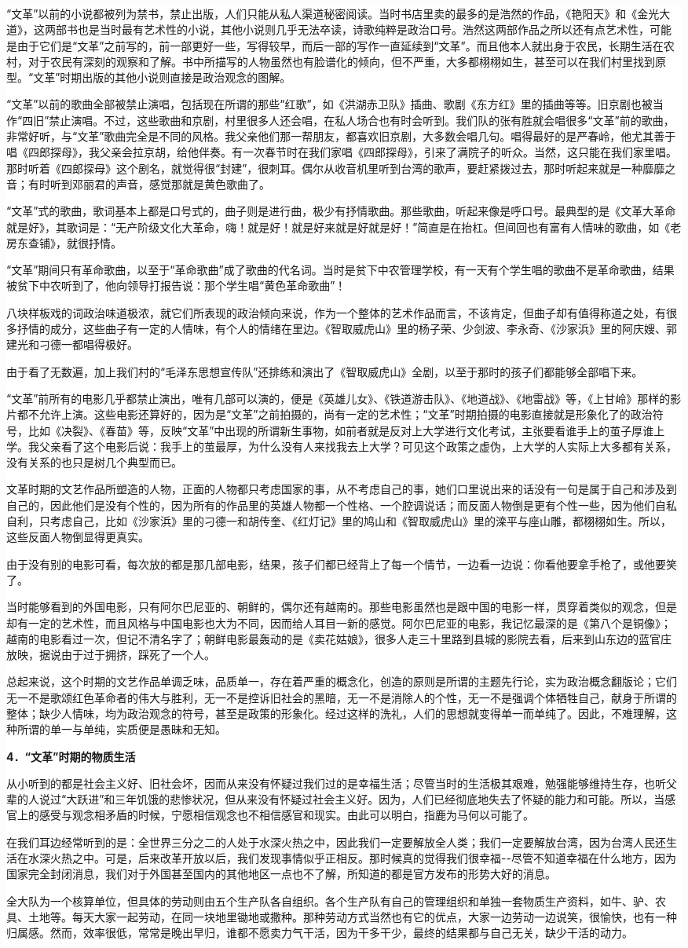   “文革”以前的小说都被列为禁书，禁止出版，人们只能从私人渠道秘密阅读。当时书店里卖的最多的是浩然的作品，《艳阳天》和《金光大道》，这两部书也是当时最有艺术性的小说，其他小说则几乎无法卒读，诗歌纯粹是政治口号。浩然这两部作品之所以还有点艺术性，可能是由于它们是“文革”之前写的，前一部更好一些，写得较早，而后一部的写作一直延续到“文革”。而且他本人就出身于农民，长期生活在农村，对于农民有深刻的观察和了解。书中所描写的人物虽然也有脸谱化的倾向，但不严重，大多都栩栩如生，甚至可以在我们村里找到原型。“文革”时期出版的其他小说则直接是政治观念的图解。
 </p>
 <p>
  “文革”以前的歌曲全部被禁止演唱，包括现在所谓的那些“红歌”，如《洪湖赤卫队》插曲、歌剧《东方红》里的插曲等等。旧京剧也被当作“四旧”禁止演唱。不过，这些歌曲和京剧，村里很多人还会唱，在私人场合也有时会听到。我们队的张有胜就会唱很多“文革”前的歌曲，非常好听，与“文革”歌曲完全是不同的风格。我父亲他们那一帮朋友，都喜欢旧京剧，大多数会唱几句。唱得最好的是严春岭，他尤其善于唱《四郎探母》，我父亲会拉京胡，给他伴奏。有一次春节时在我们家唱《四郎探母》，引来了满院子的听众。当然，这只能在我们家里唱。那时听着《四郎探母》这个剧名，就觉得很“封建”，很刺耳。偶尔从收音机里听到台湾的歌声，要赶紧拨过去，那时听起来就是一种靡靡之音；有时听到邓丽君的声音，感觉那就是黄色歌曲了。
 </p>
 <p>
  “文革”式的歌曲，歌词基本上都是口号式的，曲子则是进行曲，极少有抒情歌曲。那些歌曲，听起来像是呼口号。最典型的是《文革大革命就是好》，其歌词是：“无产阶级文化大革命，嗨！就是好！就是好来就是好就是好！”简直是在抬杠。但间回也有富有人情味的歌曲，如《老房东查铺》，就很抒情。
 </p>
 <p>
  “文革”期间只有革命歌曲，以至于“革命歌曲”成了歌曲的代名词。当时是贫下中农管理学校，有一天有个学生唱的歌曲不是革命歌曲，结果被贫下中农听到了，他向领导打报告说：那个学生唱“黄色革命歌曲”！
 </p>
 <p>
  八块样板戏的词政治味道极浓，就它们所表现的政治倾向来说，作为一个整体的艺术作品而言，不该肯定，但曲子却有值得称道之处，有很多抒情的成分，这些曲子有一定的人情味，有个人的情绪在里边。《智取威虎山》里的杨子荣、少剑波、李永奇、《沙家浜》里的阿庆嫂、郭建光和刁德一都唱得极好。
 </p>
 <p>
  由于看了无数遍，加上我们村的“毛泽东思想宣传队”还排练和演出了《智取威虎山》全剧，以至于那时的孩子们都能够全部唱下来。
 </p>
 <p>
  “文革”前所有的电影几乎都禁止演出，唯有几部可以演的，便是《英雄儿女》、《铁道游击队》、《地道战》、《地雷战》等，《上甘岭》那样的影片都不允许上演。这些电影还算好的，因为是“文革”之前拍摄的，尚有一定的艺术性；“文革”时期拍摄的电影直接就是形象化了的政治符号，比如《决裂》、《春苗》等，反映“文革”中出现的所谓新生事物，如前者就是反对上大学进行文化考试，主张要看谁手上的茧子厚谁上学。我父亲看了这个电影后说：我手上的茧最厚，为什么没有人来找我去上大学？可见这个政策之虚伪，上大学的人实际上大多都有关系，没有关系的也只是树几个典型而已。
 </p>
 <p>
  文革时期的文艺作品所塑造的人物，正面的人物都只考虑国家的事，从不考虑自己的事，她们口里说出来的话没有一句是属于自己和涉及到自己的，因此他们是没有个性的，因为所有的作品里的英雄人物都一个性格、一个腔调说话；而反面人物倒是更有个性一些，因为他们自私自利，只考虑自己，比如《沙家浜》里的刁德一和胡传奎、《红灯记》里的鸠山和《智取威虎山》里的滦平与座山雕，都栩栩如生。所以，这些反面人物倒显得更真实。
 </p>
 <p>
  由于没有别的电影可看，每次放的都是那几部电影，结果，孩子们都已经背上了每一个情节，一边看一边说：你看他要拿手枪了，或他要笑了。
 </p>
 <p>
  当时能够看到的外国电影，只有阿尔巴尼亚的、朝鲜的，偶尔还有越南的。那些电影虽然也是跟中国的电影一样，贯穿着类似的观念，但是却有一定的艺术性，而且风格与中国电影也大为不同，因而给人耳目一新的感觉。阿尔巴尼亚的电影，我记忆最深的是《第八个是铜像》；越南的电影看过一次，但记不清名字了；朝鲜电影最轰动的是《卖花姑娘》，很多人走三十里路到县城的影院去看，后来到山东边的蓝官庄放映，据说由于过于拥挤，踩死了一个人。
 </p>
 <p>
  总起来说，这个时期的文艺作品单调乏味，品质单一，存在着严重的概念化，创造的原则是所谓的主题先行论，实为政治概念翻版论；它们无一不是歌颂红色革命者的伟大与胜利，无一不是控诉旧社会的黑暗，无一不是消除人的个性，无一不是强调个体牺牲自己，献身于所谓的整体；缺少人情味，均为政治观念的符号，甚至是政策的形象化。经过这样的洗礼，人们的思想就变得单一而单纯了。因此，不难理解，这种所谓的单一与单纯，实质便是愚昧和无知。
 </p>
 <p>
  <strong>
   4．“文革”时期的物质生活
  </strong>
 </p>
 <p>
  从小听到的都是社会主义好、旧社会坏，因而从来没有怀疑过我们过的是幸福生活；尽管当时的生活极其艰难，勉强能够维持生存，也听父辈的人说过“大跃进”和三年饥饿的悲惨状况，但从来没有怀疑过社会主义好。因为，人们已经彻底地失去了怀疑的能力和可能。所以，当感官上的感受与观念相矛盾的时候，宁愿相信观念也不相信感官和现实。由此可以明白，指鹿为马何以可能了。
 </p>
 <p>
  在我们耳边经常听到的是：全世界三分之二的人处于水深火热之中，因此我们一定要解放全人类；我们一定要解放台湾，因为台湾人民还生活在水深火热之中。可是，后来改革开放以后，我们发现事情似乎正相反。那时候真的觉得我们很幸福--尽管不知道幸福在什么地方，因为国家完全封闭消息，我们对于外国甚至国内的其他地区一点也不了解，所知道的都是官方发布的形势大好的消息。
 </p>
 <p>
  全大队为一个核算单位，但具体的劳动则由五个生产队各自组织。各个生产队有自己的管理组织和单独一套物质生产资料，如牛、驴、农具、土地等。每天大家一起劳动，在同一块地里锄地或撒种。那种劳动方式当然也有它的优点，大家一边劳动一边说笑，很愉快，也有一种归属感。然而，效率很低，常常是晚出早归，谁都不愿卖力气干活，因为干多干少，最终的结果都与自己无关，缺少干活的动力。
 </p>
 <p>